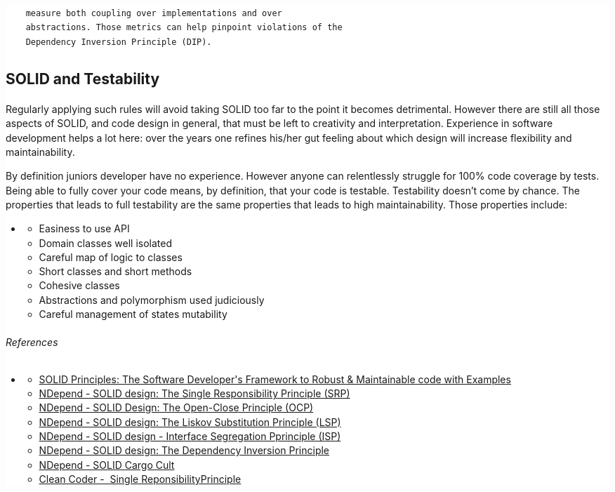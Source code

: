         measure both coupling over implementations and over
        abstractions. Those metrics can help pinpoint violations of the
        Dependency Inversion Principle (DIP).

## SOLID and Testability

Regularly applying such rules will avoid taking SOLID too far to the
point it becomes detrimental. However there are still all those aspects
of SOLID, and code design in general, that must be left to creativity
and interpretation. Experience in software development helps a lot here:
over the years one refines his/her gut feeling about which design will
increase flexibility and maintainability.

By definition juniors developer have no experience. However anyone can
relentlessly struggle for 100% code coverage by tests. Being able to
fully cover your code means, by definition, that your code is testable.
Testability doesn’t come by chance. The properties that leads to full
testability are the same properties that leads to high maintainability.
Those properties include:

  -   - Easiness to use API
      - Domain classes well isolated
      - Careful map of logic to classes
      - Short classes and short methods
      - Cohesive classes
      - Abstractions and polymorphism used judiciously
      - Careful management of states mutability

###### References

  -   - [SOLID Principles: The Software Developer's Framework to Robust & Maintainable code with Examples](https://khalilstemmler.com/articles/solid-principles/solid-typescript/)
      - [NDepend - SOLID design: The Single Responsibility Principle (SRP)](https://blog.ndepend.com/solid-design-the-single-responsibility-principle-srp/)
      - [NDepend - SOLID Design: The Open-Close Principle (OCP)](https://blog.ndepend.com/solid-design-the-open-close-principle-ocp/)
      - [NDepend - SOLID design: The Liskov Substitution Principle (LSP)](https://blog.ndepend.com/solid-design-the-liskov-substitution-principle/)
      - [NDepend - SOLID design - Interface Segregation Pprinciple (ISP)](https://blog.ndepend.com/solid-design-the-interface-segregation-principle-isp/)
      - [NDepend - SOLID design: The Dependency Inversion Principle](https://blog.ndepend.com/solid-design-the-dependency-inversion-principle-dip/)
      - [NDepend - SOLID Cargo Cult](https://blog.ndepend.com/are-solid-principles-cargo-cult/)
      - [Clean Coder -  Single ReponsibilityPrinciple](https://blog.cleancoder.com/uncle-bob/2014/05/08/SingleReponsibilityPrinciple.html)
